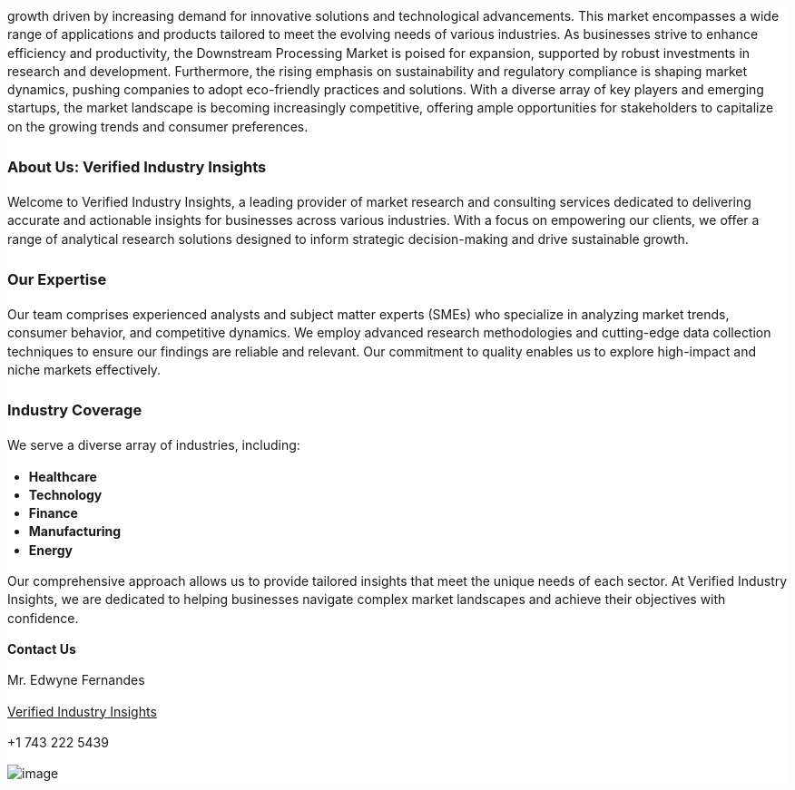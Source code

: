 growth driven by increasing demand for innovative solutions and technological advancements. This market encompasses a wide range of applications and products tailored to meet the evolving needs of various industries. As businesses strive to enhance efficiency and productivity, the Downstream Processing Market is poised for expansion, supported by robust investments in research and development. Furthermore, the rising emphasis on sustainability and regulatory compliance is shaping market dynamics, pushing companies to adopt eco-friendly practices and solutions. With a diverse array of key players and emerging startups, the market landscape is becoming increasingly competitive, offering ample opportunities for stakeholders to capitalize on the growing trends and consumer preferences.</p><h3>About Us: Verified Industry Insights</h3><p>Welcome to Verified Industry Insights, a leading provider of market research and consulting services dedicated to delivering accurate and actionable insights for businesses across various industries. With a focus on empowering our clients, we offer a range of analytical research solutions designed to inform strategic decision-making and drive sustainable growth.</p><h3>Our Expertise</h3><p>Our team comprises experienced analysts and subject matter experts (SMEs) who specialize in analyzing market trends, consumer behavior, and competitive dynamics. We employ advanced research methodologies and cutting-edge data collection techniques to ensure our findings are reliable and relevant. Our commitment to quality enables us to explore high-impact and niche markets effectively.</p><h3>Industry Coverage</h3><p>We serve a diverse array of industries, including:</p><ul><li><strong>Healthcare</strong></li><li><strong>Technology</strong></li><li><strong>Finance</strong></li><li><strong>Manufacturing</strong></li><li><strong>Energy</strong></li></ul><p>Our comprehensive approach allows us to provide tailored insights that meet the unique needs of each sector. At Verified Industry Insights, we are dedicated to helping businesses navigate complex market landscapes and achieve their objectives with confidence.</p><p><strong>Contact Us</strong></p><p>Mr. Edwyne Fernandes</p><p><a href="https://www.verifiedindustryinsights.com/">Verified Industry Insights</a></p><p>+1 743 222 5439</p>
![image](https://github.com/user-attachments/assets/290a9b79-5930-4f96-8e50-cbb5d94af053)

